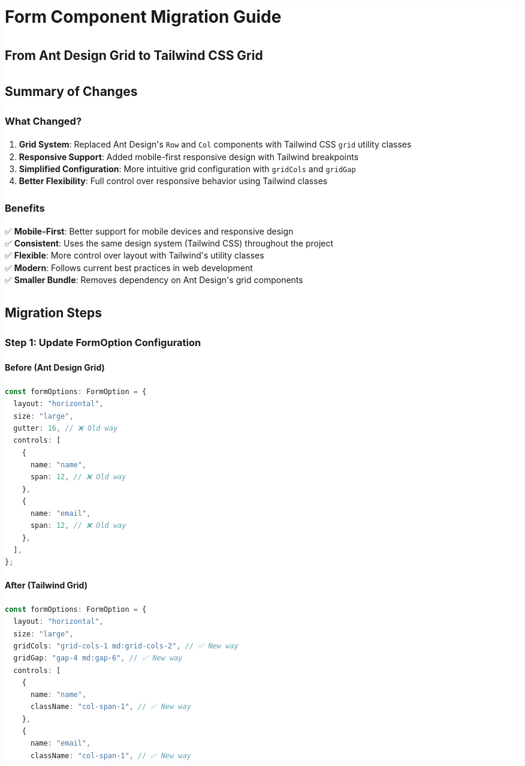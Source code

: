 # Form Component Migration Guide

## From Ant Design Grid to Tailwind CSS Grid

## Summary of Changes

### What Changed?

1. **Grid System**: Replaced Ant Design's `Row` and `Col` components with Tailwind CSS `grid` utility classes
2. **Responsive Support**: Added mobile-first responsive design with Tailwind breakpoints
3. **Simplified Configuration**: More intuitive grid configuration with `gridCols` and `gridGap`
4. **Better Flexibility**: Full control over responsive behavior using Tailwind classes

### Benefits

✅ **Mobile-First**: Better support for mobile devices and responsive design  
✅ **Consistent**: Uses the same design system (Tailwind CSS) throughout the project  
✅ **Flexible**: More control over layout with Tailwind's utility classes  
✅ **Modern**: Follows current best practices in web development  
✅ **Smaller Bundle**: Removes dependency on Ant Design's grid components

## Migration Steps

### Step 1: Update FormOption Configuration

#### Before (Ant Design Grid)

```typescript
const formOptions: FormOption = {
  layout: "horizontal",
  size: "large",
  gutter: 16, // ❌ Old way
  controls: [
    {
      name: "name",
      span: 12, // ❌ Old way
    },
    {
      name: "email",
      span: 12, // ❌ Old way
    },
  ],
};
```

#### After (Tailwind Grid)

```typescript
const formOptions: FormOption = {
  layout: "horizontal",
  size: "large",
  gridCols: "grid-cols-1 md:grid-cols-2", // ✅ New way
  gridGap: "gap-4 md:gap-6", // ✅ New way
  controls: [
    {
      name: "name",
      className: "col-span-1", // ✅ New way
    },
    {
      name: "email",
      className: "col-span-1", // ✅ New way
```